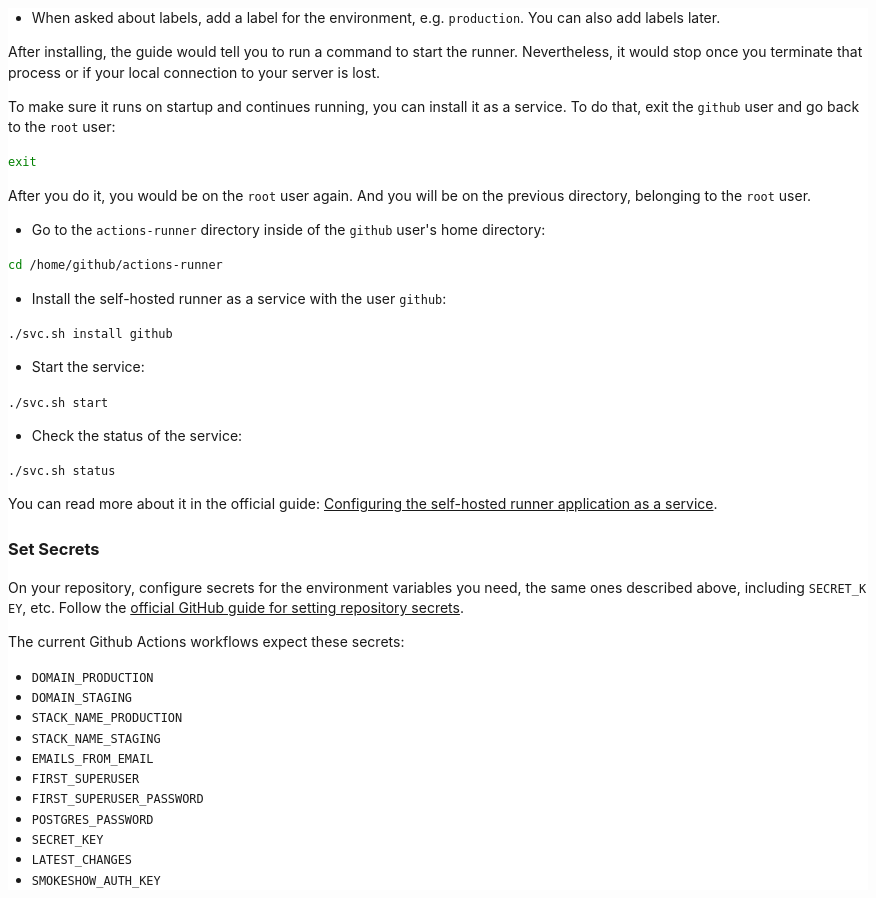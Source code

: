 * When asked about labels, add a label for the environment, e.g. `production`. You can also add labels later.

After installing, the guide would tell you to run a command to start the runner. Nevertheless, it would stop once you terminate that process or if your local connection to your server is lost.

To make sure it runs on startup and continues running, you can install it as a service. To do that, exit the `github` user and go back to the `root` user:

```bash
exit
```

After you do it, you would be on the `root` user again. And you will be on the previous directory, belonging to the `root` user.

* Go to the `actions-runner` directory inside of the `github` user's home directory:

```bash
cd /home/github/actions-runner
```

* Install the self-hosted runner as a service with the user `github`:

```bash
./svc.sh install github
```

* Start the service:

```bash
./svc.sh start
```

* Check the status of the service:

```bash
./svc.sh status
```

You can read more about it in the official guide: [Configuring the self-hosted runner application as a service](https://docs.github.com/en/actions/hosting-your-own-runners/managing-self-hosted-runners/configuring-the-self-hosted-runner-application-as-a-service).

### Set Secrets

On your repository, configure secrets for the environment variables you need, the same ones described above, including `SECRET_KEY`, etc. Follow the [official GitHub guide for setting repository secrets](https://docs.github.com/en/actions/security-guides/using-secrets-in-github-actions#creating-secrets-for-a-repository).

The current Github Actions workflows expect these secrets:

* `DOMAIN_PRODUCTION`
* `DOMAIN_STAGING`
* `STACK_NAME_PRODUCTION`
* `STACK_NAME_STAGING`
* `EMAILS_FROM_EMAIL`
* `FIRST_SUPERUSER`
* `FIRST_SUPERUSER_PASSWORD`
* `POSTGRES_PASSWORD`
* `SECRET_KEY`
* `LATEST_CHANGES`
* `SMOKESHOW_AUTH_KEY`

